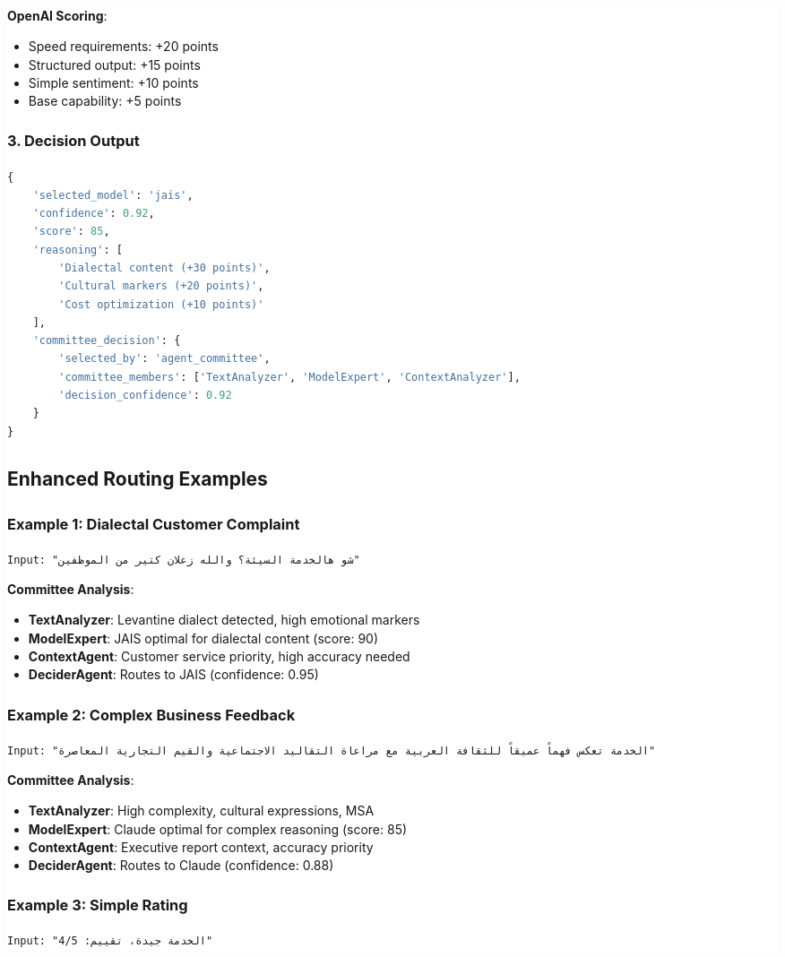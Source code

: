 **OpenAI Scoring**:
- Speed requirements: +20 points
- Structured output: +15 points
- Simple sentiment: +10 points
- Base capability: +5 points

### 3. Decision Output
```python
{
    'selected_model': 'jais',
    'confidence': 0.92,
    'score': 85,
    'reasoning': [
        'Dialectal content (+30 points)',
        'Cultural markers (+20 points)', 
        'Cost optimization (+10 points)'
    ],
    'committee_decision': {
        'selected_by': 'agent_committee',
        'committee_members': ['TextAnalyzer', 'ModelExpert', 'ContextAnalyzer'],
        'decision_confidence': 0.92
    }
}
```

## Enhanced Routing Examples

### Example 1: Dialectal Customer Complaint
```
Input: "شو هالخدمة السيئة؟ والله زعلان كتير من الموظفين"
```

**Committee Analysis**:
- **TextAnalyzer**: Levantine dialect detected, high emotional markers
- **ModelExpert**: JAIS optimal for dialectal content (score: 90)
- **ContextAgent**: Customer service priority, high accuracy needed
- **DeciderAgent**: Routes to JAIS (confidence: 0.95)

### Example 2: Complex Business Feedback
```
Input: "الخدمة تعكس فهماً عميقاً للثقافة العربية مع مراعاة التقاليد الاجتماعية والقيم التجارية المعاصرة"
```

**Committee Analysis**:
- **TextAnalyzer**: High complexity, cultural expressions, MSA
- **ModelExpert**: Claude optimal for complex reasoning (score: 85)
- **ContextAgent**: Executive report context, accuracy priority
- **DeciderAgent**: Routes to Claude (confidence: 0.88)

### Example 3: Simple Rating
```
Input: "الخدمة جيدة، تقييم: 4/5"
```
